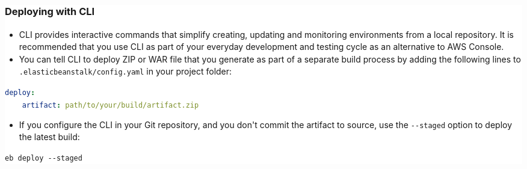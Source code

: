 ### Deploying with CLI

* CLI provides interactive commands that simplify creating, updating and monitoring environments from a local repository. It is recommended that you use CLI as part of your everyday development and testing cycle as an alternative to AWS Console.
* You can tell CLI to deploy ZIP or WAR file that you generate as part of a separate build process by adding the following lines to `.elasticbeanstalk/config.yaml` in your project folder:

```yaml
deploy:
    artifact: path/to/your/build/artifact.zip
```

* If you configure the CLI in your Git repository, and you don't commit the artifact to source, use the `--staged` option to deploy the latest build:

`eb deploy --staged`



